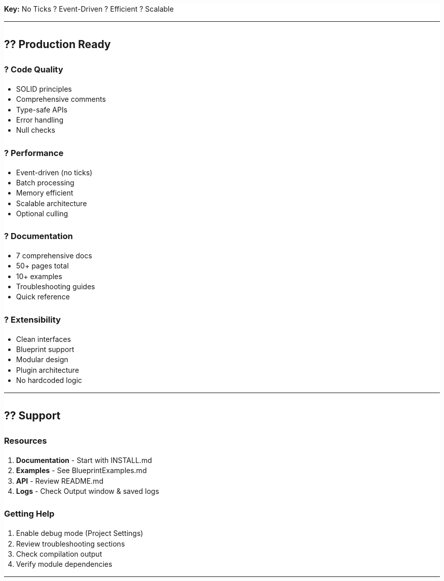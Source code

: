 **Key:** No Ticks ? Event-Driven ? Efficient ? Scalable

---

## ?? Production Ready

### ? Code Quality
- SOLID principles
- Comprehensive comments
- Type-safe APIs
- Error handling
- Null checks

### ? Performance
- Event-driven (no ticks)
- Batch processing
- Memory efficient
- Scalable architecture
- Optional culling

### ? Documentation
- 7 comprehensive docs
- 50+ pages total
- 10+ examples
- Troubleshooting guides
- Quick reference

### ? Extensibility
- Clean interfaces
- Blueprint support
- Modular design
- Plugin architecture
- No hardcoded logic

---

## ?? Support

### Resources
1. **Documentation** - Start with INSTALL.md
2. **Examples** - See BlueprintExamples.md
3. **API** - Review README.md
4. **Logs** - Check Output window & saved logs

### Getting Help
1. Enable debug mode (Project Settings)
2. Review troubleshooting sections
3. Check compilation output
4. Verify module dependencies

---
